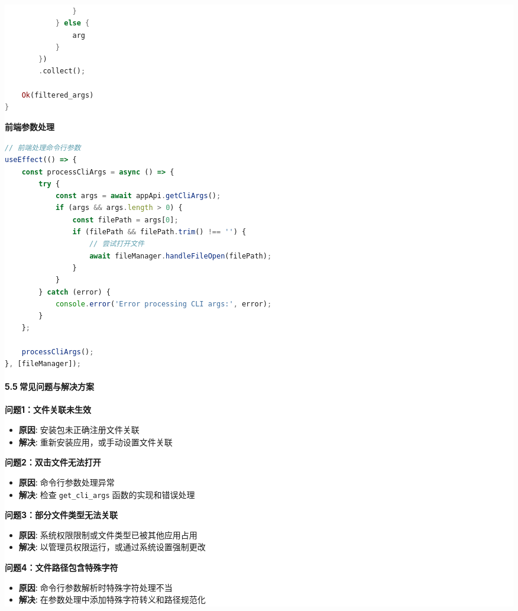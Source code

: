 ```rust
                }
            } else {
                arg
            }
        })
        .collect();

    Ok(filtered_args)
}
```

**前端参数处理**

```javascript
// 前端处理命令行参数
useEffect(() => {
    const processCliArgs = async () => {
        try {
            const args = await appApi.getCliArgs();
            if (args && args.length > 0) {
                const filePath = args[0];
                if (filePath && filePath.trim() !== '') {
                    // 尝试打开文件
                    await fileManager.handleFileOpen(filePath);
                }
            }
        } catch (error) {
            console.error('Error processing CLI args:', error);
        }
    };

    processCliArgs();
}, [fileManager]);
```

#### 5.5 常见问题与解决方案

**问题1：文件关联未生效**

- **原因**: 安装包未正确注册文件关联
- **解决**: 重新安装应用，或手动设置文件关联

**问题2：双击文件无法打开**

- **原因**: 命令行参数处理异常
- **解决**: 检查 `get_cli_args` 函数的实现和错误处理

**问题3：部分文件类型无法关联**

- **原因**: 系统权限限制或文件类型已被其他应用占用
- **解决**: 以管理员权限运行，或通过系统设置强制更改

**问题4：文件路径包含特殊字符**

- **原因**: 命令行参数解析时特殊字符处理不当
- **解决**: 在参数处理中添加特殊字符转义和路径规范化
